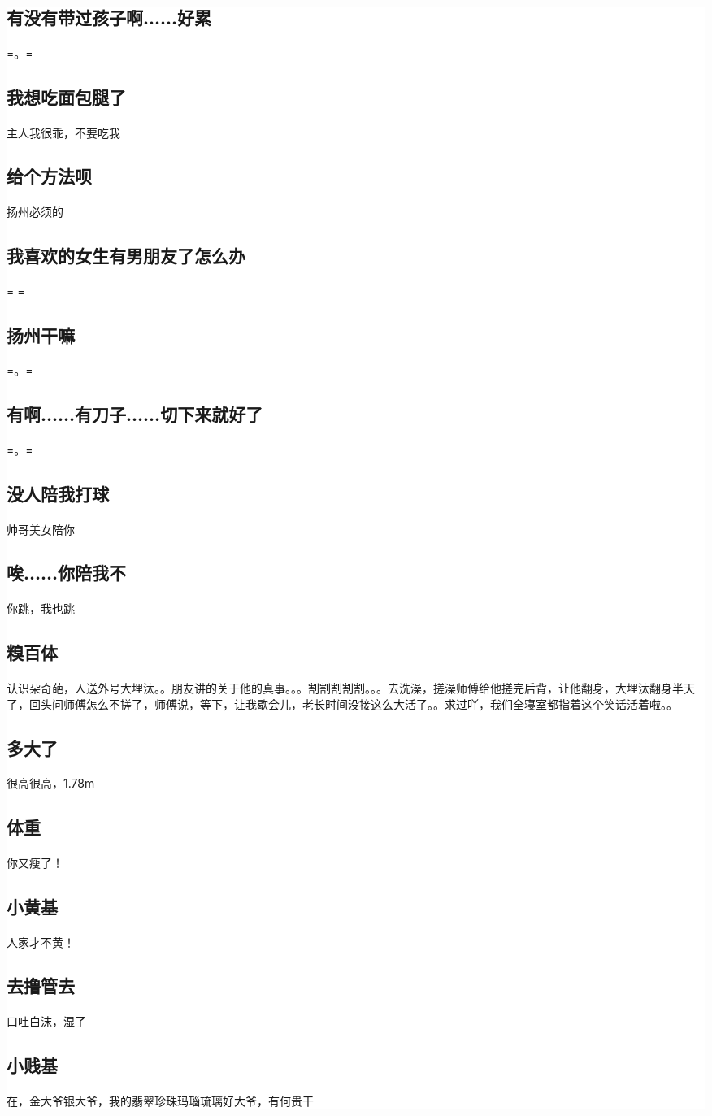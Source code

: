 ## 有没有带过孩子啊……好累
=。=

## 我想吃面包腿了
主人我很乖，不要吃我

## 给个方法呗
扬州必须的

## 我喜欢的女生有男朋友了怎么办
= =

## 扬州干嘛
=。=

## 有啊……有刀子……切下来就好了
=。=

## 没人陪我打球
帅哥美女陪你

## 唉……你陪我不
你跳，我也跳

## 糗百体
认识朵奇葩，人送外号大埋汰。。朋友讲的关于他的真事。。。割割割割割。。。去洗澡，搓澡师傅给他搓完后背，让他翻身，大埋汰翻身半天了，回头问师傅怎么不搓了，师傅说，等下，让我歇会儿，老长时间没接这么大活了。。求过吖，我们全寝室都指着这个笑话活着啦。。

## 多大了
很高很高，1.78m

## 体重
你又瘦了！

## 小黄基
人家才不黄！

## 去撸管去
口吐白沫，湿了

## 小贱基
在，金大爷银大爷，我的翡翠珍珠玛瑙琉璃好大爷，有何贵干
